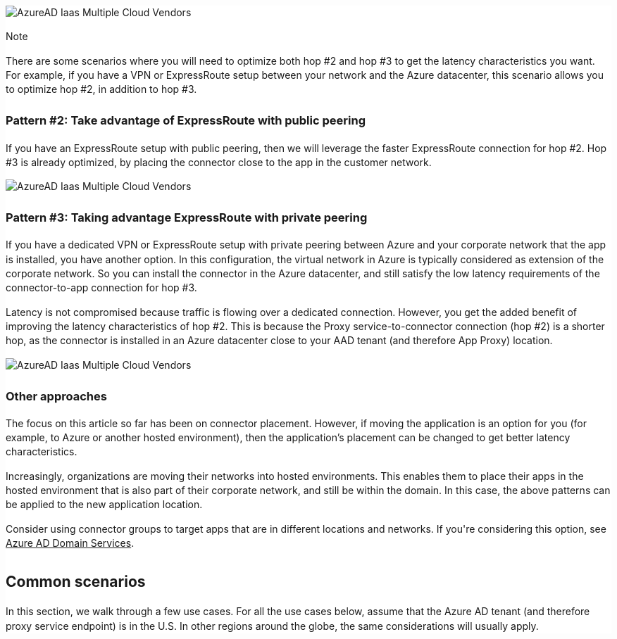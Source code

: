  ![AzureAD Iaas Multiple Cloud Vendors](./media/application-proxy-network-topologies/application-proxy-hop3.png)


> [!NOTE]
There are some scenarios where you will need to optimize both hop #2 and hop #3 to get the latency characteristics you want. For example, if you have a VPN or ExpressRoute setup between your network and the Azure datacenter, this scenario allows you to optimize hop #2, in addition to hop #3.
>

### Pattern #2: Take advantage of ExpressRoute with public peering

If you have an ExpressRoute setup with public peering, then we will leverage the faster ExpressRoute connection for hop #2. Hop #3 is already optimized, by placing the connector close to the app in the customer network.

![AzureAD Iaas Multiple Cloud Vendors](./media/application-proxy-network-topologies/application-proxy-expressroute-public.png)

### Pattern #3: Taking advantage ExpressRoute with private peering

If you have a dedicated VPN or ExpressRoute setup with private peering between Azure and your corporate network that the app is installed, you have another option. In this configuration, the virtual network in Azure is typically considered as extension of the corporate network. So you can install the connector in the Azure datacenter, and still satisfy the low latency requirements of the connector-to-app connection for hop #3. 

Latency is not compromised because traffic is flowing over a dedicated connection. However, you get the added benefit of improving the latency characteristics of hop #2. This is because the Proxy service-to-connector connection (hop #2) is a shorter hop, as the connector is installed in an Azure datacenter close to your AAD tenant (and therefore App Proxy) location.

![AzureAD Iaas Multiple Cloud Vendors](./media/application-proxy-network-topologies/application-proxy-expressroute-private.png)

### Other approaches

The focus on this article so far has been on connector placement. However,  if moving the application is an option for you (for example, to Azure or another hosted environment), then the application’s placement can be changed to get better latency characteristics. 

Increasingly, organizations are moving their networks into hosted environments. This enables them to place their apps in the hosted environment that is also part of their corporate network, and still be within the domain. In this case, the above patterns can be applied to the new application location.

Consider using connector groups to target apps that are in different locations and networks. If you're considering this option, see [Azure AD Domain Services](https://azure.microsoft.com/en-us/services/active-directory-ds). 

## Common scenarios

In this section, we walk through a few use cases. For all the use cases below, assume that the Azure AD tenant (and therefore proxy service endpoint) is in the U.S. In other regions around the globe, the same considerations will usually apply.
